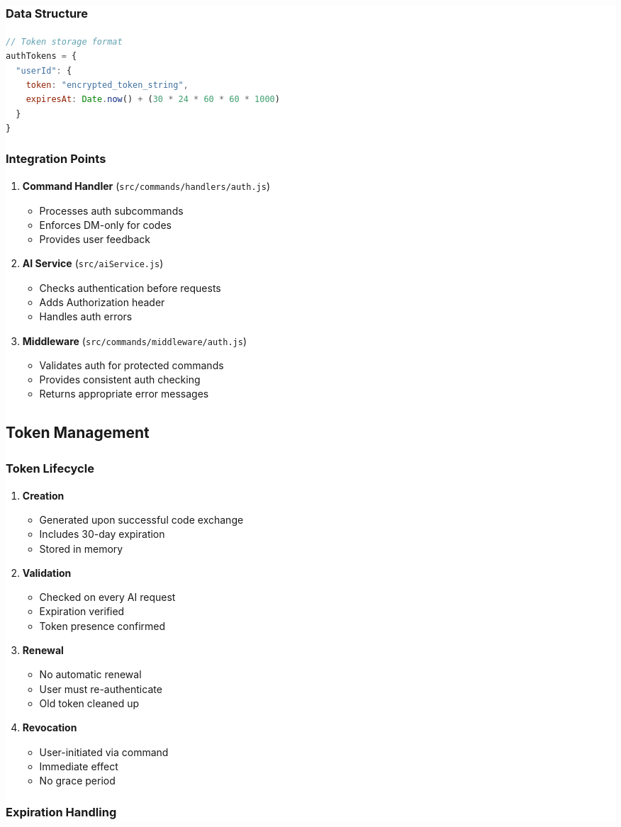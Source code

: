### Data Structure

```javascript
// Token storage format
authTokens = {
  "userId": {
    token: "encrypted_token_string",
    expiresAt: Date.now() + (30 * 24 * 60 * 60 * 1000)
  }
}
```

### Integration Points

1. **Command Handler** (`src/commands/handlers/auth.js`)
   - Processes auth subcommands
   - Enforces DM-only for codes
   - Provides user feedback

2. **AI Service** (`src/aiService.js`)
   - Checks authentication before requests
   - Adds Authorization header
   - Handles auth errors

3. **Middleware** (`src/commands/middleware/auth.js`)
   - Validates auth for protected commands
   - Provides consistent auth checking
   - Returns appropriate error messages

## Token Management

### Token Lifecycle

1. **Creation**
   - Generated upon successful code exchange
   - Includes 30-day expiration
   - Stored in memory

2. **Validation**
   - Checked on every AI request
   - Expiration verified
   - Token presence confirmed

3. **Renewal**
   - No automatic renewal
   - User must re-authenticate
   - Old token cleaned up

4. **Revocation**
   - User-initiated via command
   - Immediate effect
   - No grace period

### Expiration Handling
